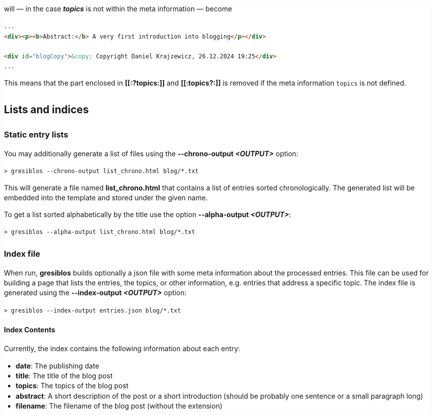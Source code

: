 will &mdash; in the case ___topics___ is not within the meta information &mdash; become

```html
...
<div><p><b>Abstract:</b> A very first introduction into blogging</p></div>

<div id="blogCopy">&copy; Copyright Daniel Krajzewicz, 26.12.2024 19:25</div>
...
```

This means that the part enclosed in **\[\[:?topics:\]\]** and **\[\[:topics?:\]\]** is removed if the meta information ```topics``` is not defined.


## Lists and indices

### Static entry lists

You may additionally generate a list of files using the **--chrono-output *&lt;OUTPUT&gt;*** option:

```shell
> gresiblos --chrono-output list_chrono.html blog/*.txt
```

This will generate a file named **list_chrono.html** that contains a list of entries sorted chronologically. The generated list will be embedded into the template and stored under the given name.

To get a list sorted alphabetically by the title use the option **--alpha-output *&lt;OUTPUT&gt;***: 

```shell
> gresiblos --alpha-output list_chrono.html blog/*.txt
```

### Index file

When run, __gresiblos__ builds optionally a json file with some meta information about the processed entries. This file can be used for building a page that lists the entries, the topics, or other information, e.g. entries that address a specific topic. The index file is generated using the **--index-output *&lt;OUTPUT&gt;*** option:

```shell
> gresiblos --index-output entries.json blog/*.txt
```

#### Index Contents

Currently, the index contains the following information about each entry:

* **date**: The publishing date
* **title**: The title of the blog post
* **topics**: The topics of the blog post
* **abstract**: A short description of the post or a short introduction (should be probably one sentence or a small paragraph long)
* **filename**: The filename of the blog post (without the extension)
